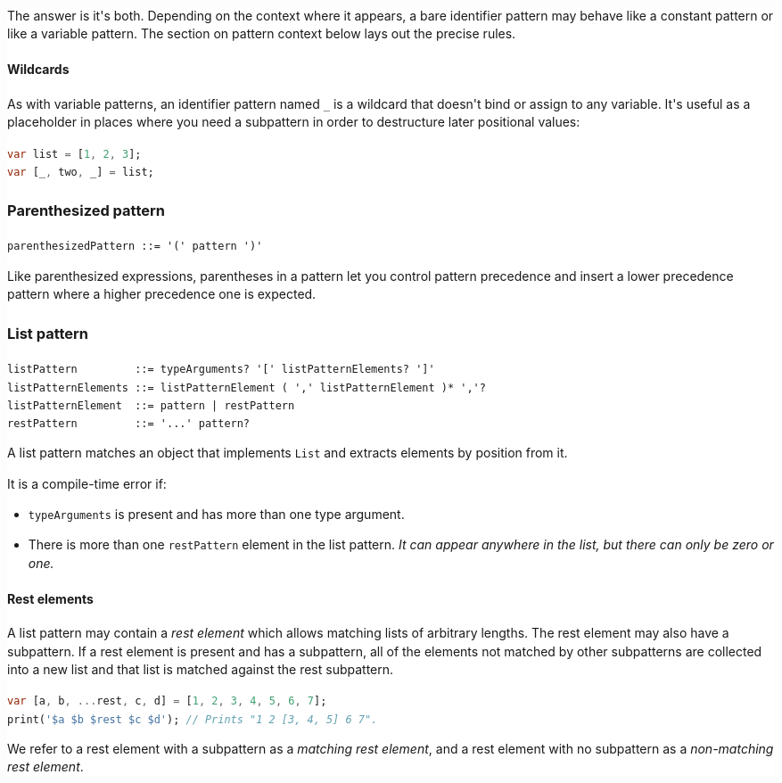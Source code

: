 The answer is it's both. Depending on the context where it appears, a bare
identifier pattern may behave like a constant pattern or like a variable
pattern. The section on pattern context below lays out the precise rules.

#### Wildcards

As with variable patterns, an identifier pattern named `_` is a wildcard that
doesn't bind or assign to any variable. It's useful as a placeholder in places
where you need a subpattern in order to destructure later positional values:

```dart
var list = [1, 2, 3];
var [_, two, _] = list;
```

### Parenthesized pattern

```
parenthesizedPattern ::= '(' pattern ')'
```

Like parenthesized expressions, parentheses in a pattern let you control pattern
precedence and insert a lower precedence pattern where a higher precedence one
is expected.

### List pattern

```
listPattern         ::= typeArguments? '[' listPatternElements? ']'
listPatternElements ::= listPatternElement ( ',' listPatternElement )* ','?
listPatternElement  ::= pattern | restPattern
restPattern         ::= '...' pattern?
```

A list pattern matches an object that implements `List` and extracts elements by
position from it.

It is a compile-time error if:

*   `typeArguments` is present and has more than one type argument.

*   There is more than one `restPattern` element in the list pattern. *It can
    appear anywhere in the list, but there can only be zero or one.*

#### Rest elements

A list pattern may contain a *rest element* which allows matching lists of
arbitrary lengths. The rest element may also have a subpattern. If a rest
element is present and has a subpattern, all of the elements not matched by
other subpatterns are collected into a new list and that list is matched against
the rest subpattern.

```dart
var [a, b, ...rest, c, d] = [1, 2, 3, 4, 5, 6, 7];
print('$a $b $rest $c $d'); // Prints "1 2 [3, 4, 5] 6 7".
```

We refer to a rest element with a subpattern as a *matching rest element*, and a
rest element with no subpattern as a *non-matching rest element*.


[records]: https://github.com/dart-lang/language/blob/master/accepted/future-releases/records/records-feature-specification.md
[logicalOrPattern]: #logical-or-pattern
[logicalAndPattern]: #logical-and-pattern
[relationalPattern]: #relational-pattern
[castPattern]: #cast-pattern
[nullCheckPattern]: #null-check-pattern
[nullAssertPattern]: #null-assert-pattern
[constantPattern]: #constant-pattern
[variablePattern]: #variable-pattern
[identifierPattern]: #identifier-pattern
[parenthesizedPattern]: #parenthesized-pattern
[listPattern]: #list-pattern
[mapPattern]: #map-pattern
[recordPattern]: #record-pattern
[objectPattern]: #object-pattern
[swift null check]: https://docs.swift.org/swift-book/ReferenceManual/Patterns.html#ID520
[exhaustiveness]: https://github.com/dart-lang/language/blob/master/accepted/future-releases/0546-patterns/exhaustiveness.md
[null safety]: https://dart.dev/null-safety